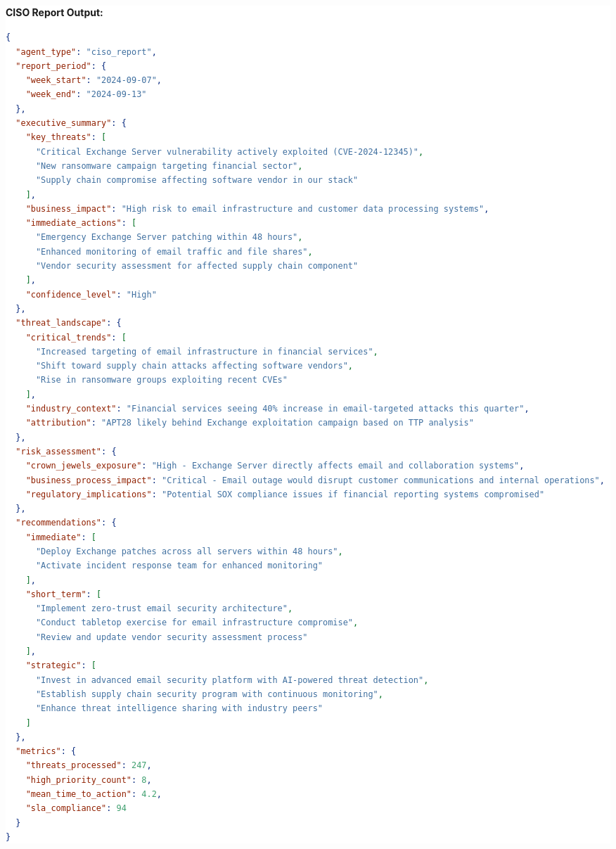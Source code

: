 **CISO Report Output:**
```json
{
  "agent_type": "ciso_report",
  "report_period": {
    "week_start": "2024-09-07",
    "week_end": "2024-09-13"
  },
  "executive_summary": {
    "key_threats": [
      "Critical Exchange Server vulnerability actively exploited (CVE-2024-12345)",
      "New ransomware campaign targeting financial sector",
      "Supply chain compromise affecting software vendor in our stack"
    ],
    "business_impact": "High risk to email infrastructure and customer data processing systems",
    "immediate_actions": [
      "Emergency Exchange Server patching within 48 hours",
      "Enhanced monitoring of email traffic and file shares",
      "Vendor security assessment for affected supply chain component"
    ],
    "confidence_level": "High"
  },
  "threat_landscape": {
    "critical_trends": [
      "Increased targeting of email infrastructure in financial services",
      "Shift toward supply chain attacks affecting software vendors",
      "Rise in ransomware groups exploiting recent CVEs"
    ],
    "industry_context": "Financial services seeing 40% increase in email-targeted attacks this quarter",
    "attribution": "APT28 likely behind Exchange exploitation campaign based on TTP analysis"
  },
  "risk_assessment": {
    "crown_jewels_exposure": "High - Exchange Server directly affects email and collaboration systems",
    "business_process_impact": "Critical - Email outage would disrupt customer communications and internal operations",
    "regulatory_implications": "Potential SOX compliance issues if financial reporting systems compromised"
  },
  "recommendations": {
    "immediate": [
      "Deploy Exchange patches across all servers within 48 hours",
      "Activate incident response team for enhanced monitoring"
    ],
    "short_term": [
      "Implement zero-trust email security architecture",
      "Conduct tabletop exercise for email infrastructure compromise",
      "Review and update vendor security assessment process"
    ],
    "strategic": [
      "Invest in advanced email security platform with AI-powered threat detection",
      "Establish supply chain security program with continuous monitoring",
      "Enhance threat intelligence sharing with industry peers"
    ]
  },
  "metrics": {
    "threats_processed": 247,
    "high_priority_count": 8,
    "mean_time_to_action": 4.2,
    "sla_compliance": 94
  }
}
```
